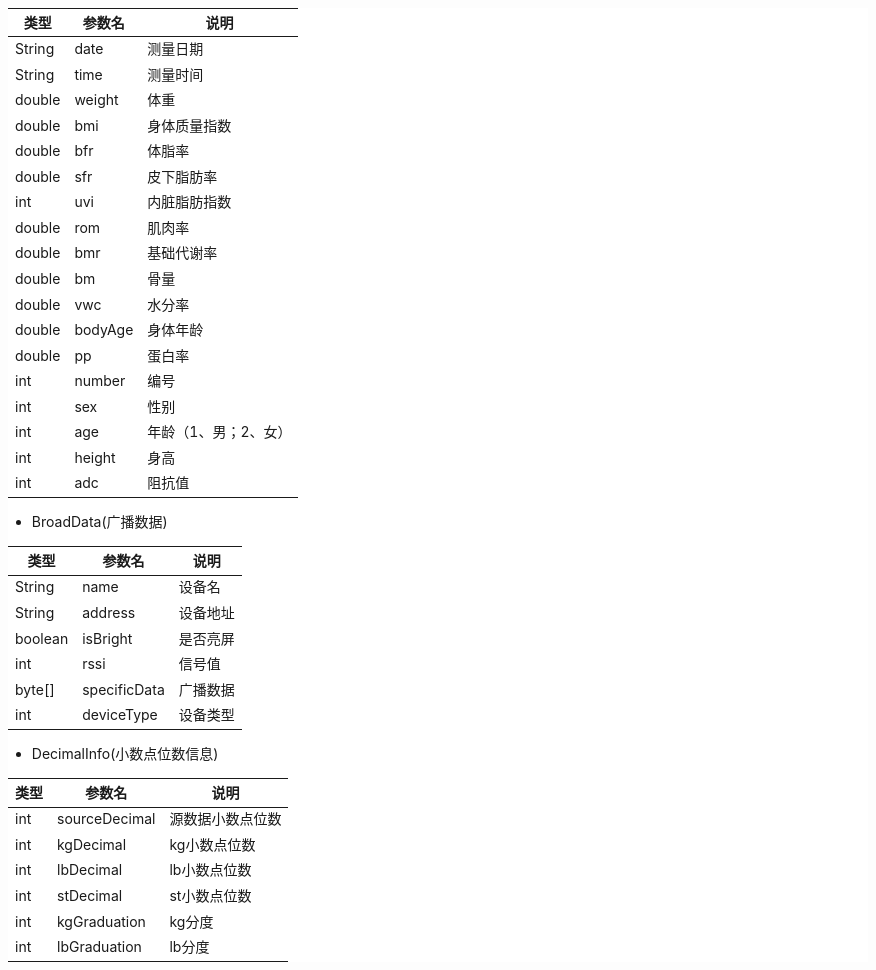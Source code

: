 | 类型|	参数名|	说明
| ---|---|---
| String	|date	|测量日期
| String	|time	|测量时间
| double	|weight	|体重
| double	|bmi	|身体质量指数
| double	|bfr	|体脂率
| double	|sfr	|皮下脂肪率
| int	|uvi	|内脏脂肪指数
| double	|rom	|肌肉率
| double	|bmr	|基础代谢率
| double	|bm		|骨量
| double	|vwc	|水分率
| double	|bodyAge|	身体年龄
| double	|pp		|蛋白率
| int	|number	|编号
| int	|sex	|性别
| int	|age	|年龄（1、男；2、女）
| int	|height	|身高
| int	|adc	|阻抗值



- BroadData(广播数据)

| 类型|	参数名|	说明
| ---|---|---
| String		|name			|设备名
| String		|address		|设备地址
| boolean	|isBright		|是否亮屏
| int		|rssi			|信号值
| byte[]		|specificData	|广播数据
| int		|deviceType		|设备类型


- DecimalInfo(小数点位数信息)

| 类型|	参数名|	说明
| ---|---|---
| int|	sourceDecimal	|源数据小数点位数
| int|	kgDecimal		|kg小数点位数
| int|	lbDecimal		|lb小数点位数
| int|	stDecimal		|st小数点位数
| int|	kgGraduation	|kg分度
| int|	lbGraduation	|lb分度
